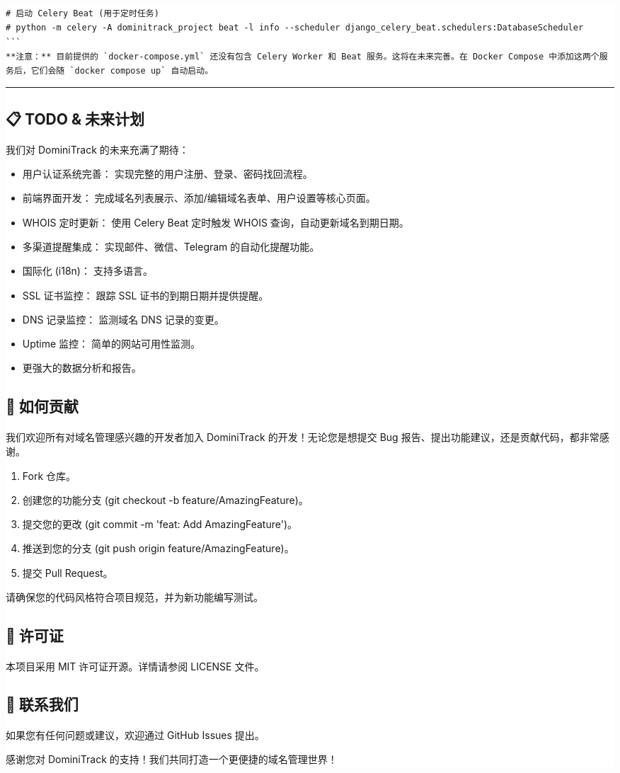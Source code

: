    # 启动 Celery Beat (用于定时任务)
    # python -m celery -A dominitrack_project beat -l info --scheduler django_celery_beat.schedulers:DatabaseScheduler
    ```
    **注意：** 目前提供的 `docker-compose.yml` 还没有包含 Celery Worker 和 Beat 服务。这将在未来完善。在 Docker Compose 中添加这两个服务后，它们会随 `docker compose up` 自动启动。

---

## 📋 TODO & 未来计划
我们对 DominiTrack 的未来充满了期待：

* 用户认证系统完善： 实现完整的用户注册、登录、密码找回流程。

* 前端界面开发： 完成域名列表展示、添加/编辑域名表单、用户设置等核心页面。

* WHOIS 定时更新： 使用 Celery Beat 定时触发 WHOIS 查询，自动更新域名到期日期。

* 多渠道提醒集成： 实现邮件、微信、Telegram 的自动化提醒功能。

* 国际化 (i18n)： 支持多语言。

* SSL 证书监控： 跟踪 SSL 证书的到期日期并提供提醒。

* DNS 记录监控： 监测域名 DNS 记录的变更。

* Uptime 监控： 简单的网站可用性监测。

* 更强大的数据分析和报告。

## 🤝 如何贡献
我们欢迎所有对域名管理感兴趣的开发者加入 DominiTrack 的开发！无论您是想提交 Bug 报告、提出功能建议，还是贡献代码，都非常感谢。

1. Fork 仓库。

2. 创建您的功能分支 (git checkout -b feature/AmazingFeature)。

3. 提交您的更改 (git commit -m 'feat: Add AmazingFeature')。

4. 推送到您的分支 (git push origin feature/AmazingFeature)。

5. 提交 Pull Request。

请确保您的代码风格符合项目规范，并为新功能编写测试。

## 📜 许可证
本项目采用 MIT 许可证开源。详情请参阅 LICENSE 文件。

## 📧 联系我们
如果您有任何问题或建议，欢迎通过 GitHub Issues 提出。

感谢您对 DominiTrack 的支持！我们共同打造一个更便捷的域名管理世界！
